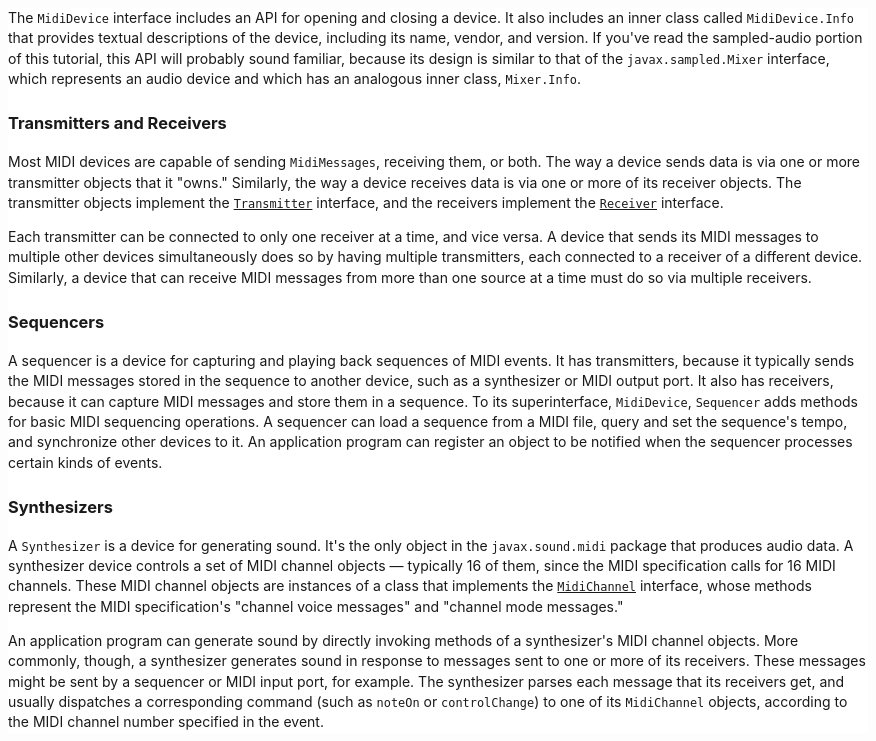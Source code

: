 <a name="118850" id="118850"></a> The `MidiDevice` interface includes an API for opening and closing a device. It also includes an inner class called `MidiDevice.Info` that provides textual descriptions of the device, including its name, vendor, and version. If you've read the sampled-audio portion of this tutorial, this API will probably sound familiar, because its design is similar to that of the `javax.sampled.Mixer` interface, which represents an audio device and which has an analogous inner class, `Mixer.Info`.

<a name="118852" id="118852"></a>

### Transmitters and Receivers

<a name="118854" id="118854"></a> Most MIDI devices are capable of sending `MidiMessages`, receiving them, or both. The way a device sends data is via one or more transmitter objects that it "owns." Similarly, the way a device receives data is via one or more of its receiver objects. The transmitter objects implement the 
[`Transmitter`](https://docs.oracle.com/javase/8/docs/api/javax/sound/midi/Transmitter.html) interface, and the receivers implement the 
[`Receiver`](https://docs.oracle.com/javase/8/docs/api/javax/sound/midi/Receiver.html) interface.

<a name="118856" id="118856"></a> Each transmitter can be connected to only one receiver at a time, and vice versa. A device that sends its MIDI messages to multiple other devices simultaneously does so by having multiple transmitters, each connected to a receiver of a different device. Similarly, a device that can receive MIDI messages from more than one source at a time must do so via multiple receivers.

<a name="118858" id="118858"></a>

### Sequencers

<a name="118860" id="118860"></a> A sequencer is a device for capturing and playing back sequences of MIDI events. It has transmitters, because it typically sends the MIDI messages stored in the sequence to another device, such as a synthesizer or MIDI output port. It also has receivers, because it can capture MIDI messages and store them in a sequence. To its superinterface, `MidiDevice`, `Sequencer` adds methods for basic MIDI sequencing operations. A sequencer can load a sequence from a MIDI file, query and set the sequence's tempo, and synchronize other devices to it. An application program can register an object to be notified when the sequencer processes certain kinds of events.

<a name="118862" id="118862"></a>

### Synthesizers

<a name="119601" id="119601"></a> A `Synthesizer` is a device for generating sound. It's the only object in the `javax.sound.midi` package that produces audio data. A synthesizer device controls a set of MIDI channel objects &#8212; typically 16 of them, since the MIDI specification calls for 16 MIDI channels. These MIDI channel objects are instances of a class that implements the 
[`MidiChannel`](https://docs.oracle.com/javase/8/docs/api/javax/sound/midi/MidiChannel.html) interface, whose methods represent the MIDI specification's "channel voice messages" and "channel mode messages."

<a name="118866" id="118866"></a> An application program can generate sound by directly invoking methods of a synthesizer's MIDI channel objects. More commonly, though, a synthesizer generates sound in response to messages sent to one or more of its receivers. These messages might be sent by a sequencer or MIDI input port, for example. The synthesizer parses each message that its receivers get, and usually dispatches a corresponding command (such as `noteOn` or `controlChange`) to one of its `MidiChannel` objects, according to the MIDI channel number specified in the event.
